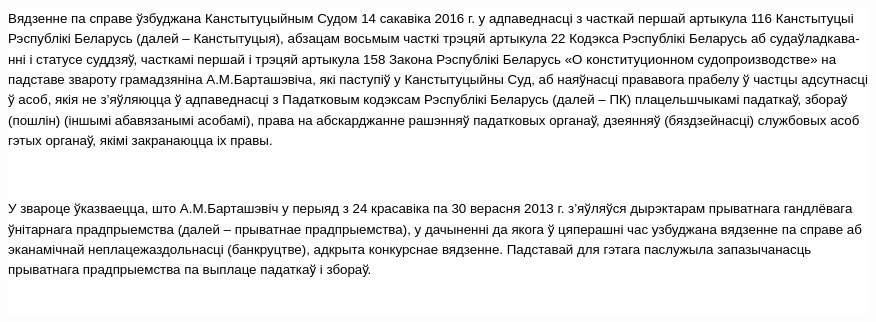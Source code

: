 <p><span style="font-family: &quot;Arial&quot;,&quot;sans-serif&quot;; color: black; font-size: 10pt">В</span><span style="font-family: &quot;Arial&quot;,&quot;sans-serif&quot;; color: black; font-size: 10pt; mso-ansi-language: BE" lang="BE">ядзенне</span><span style="font-family: &quot;Arial&quot;,&quot;sans-serif&quot;; color: black; font-size: 10pt"> па справе ўзбуджана Канстытуцыйным Судом 14 сакавіка 2016 г. у адпаведнасці з часткай перша</span><span style="font-family: &quot;Arial&quot;,&quot;sans-serif&quot;; color: black; font-size: 10pt; mso-ansi-language: BE" lang="BE">й</span><span style="font-family: &quot;Arial&quot;,&quot;sans-serif&quot;; color: black; font-size: 10pt"> артыкула 116 Канстытуцыі Рэспублікі Беларусь (далей – Канстытуцыя), абзацам восьмым часткі трэцяй артыкула 22 Кодэкса Рэспублікі Беларусь аб суд</span><span style="font-family: &quot;Arial&quot;,&quot;sans-serif&quot;; color: black; font-size: 10pt; mso-ansi-language: BE" lang="BE">аўладкаванні </span><span style="font-family: &quot;Arial&quot;,&quot;sans-serif&quot;; color: black; font-size: 10pt">і статусе суддзяў, часткамі першай і трэцяй артыкула 158 Закона Рэспублікі Беларусь «О конституционном судопроизводстве» на падставе звароту грамадзяніна А.М.Барташэвіча, які паступіў у Канстытуцыйны Суд, аб наяўнасці прававога прабел</span><span style="font-family: &quot;Arial&quot;,&quot;sans-serif&quot;; color: black; font-size: 10pt; mso-ansi-language: BE" lang="BE">у</span><span style="font-family: &quot;Arial&quot;,&quot;sans-serif&quot;; color: black; font-size: 10pt"> ў частцы адсутнасці ў асоб, якія не з’яўляюцца ў адпаведнасці з Падатковым кодэксам Рэспублікі Беларусь (далей – ПК) плацельшчыкамі падаткаў, збораў (пошлін) (іншымі абавязанымі асобамі), права на абскарджанне рашэнняў падатковых органаў, дзеянняў (бяздзейнасці) службовых асоб гэтых органаў, якімі закранаюцца іх правы.</span></p>
<p><span style="font-family: &quot;Arial&quot;,&quot;sans-serif&quot;; color: black; font-size: 10pt"></span></p>
<p> </p>
<p><span style="font-family: &quot;Arial&quot;,&quot;sans-serif&quot;; color: black; font-size: 10pt">У звароце ўказваецца, што А.М.Барташэвіч у перыяд з 24 красавіка па 30 верасня 2013 г. з’яўляўся дырэктарам прыватнага гандлёвага </span><span style="font-family: &quot;Arial&quot;,&quot;sans-serif&quot;; color: black; font-size: 10pt; mso-ansi-language: BE" lang="BE">ў</span><span style="font-family: &quot;Arial&quot;,&quot;sans-serif&quot;; color: black; font-size: 10pt">нітарнага прадпрыемства (далей – прыватнае прадпрыемства), у дачыненні </span><span style="font-family: &quot;Arial&quot;,&quot;sans-serif&quot;; color: black; font-size: 10pt; mso-ansi-language: BE" lang="BE">да </span><span style="font-family: &quot;Arial&quot;,&quot;sans-serif&quot;; color: black; font-size: 10pt">якога ў цяперашні час узбуджана </span><span style="font-family: &quot;Arial&quot;,&quot;sans-serif&quot;; color: black; font-size: 10pt; mso-ansi-language: BE" lang="BE">вядзенне</span><span style="font-family: &quot;Arial&quot;,&quot;sans-serif&quot;; color: black; font-size: 10pt"> па справе аб эканамічнай неплацежаздольнасці (банкруцтве), адкрыта конкурснае вядзенне. Падставай для гэтага паслужыла запазычанасць прыватнага прадпрыемства па выплаце падаткаў і збораў.</span></p>
<p><span style="font-family: &quot;Arial&quot;,&quot;sans-serif&quot;; color: black; font-size: 10pt"></span></p>
<p> </p>